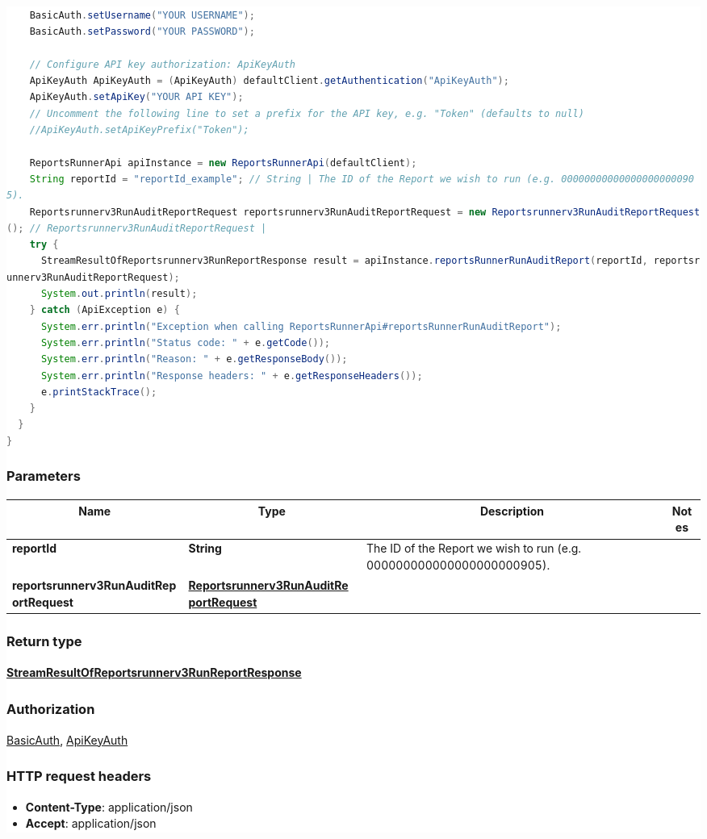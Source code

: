 ```java
    BasicAuth.setUsername("YOUR USERNAME");
    BasicAuth.setPassword("YOUR PASSWORD");

    // Configure API key authorization: ApiKeyAuth
    ApiKeyAuth ApiKeyAuth = (ApiKeyAuth) defaultClient.getAuthentication("ApiKeyAuth");
    ApiKeyAuth.setApiKey("YOUR API KEY");
    // Uncomment the following line to set a prefix for the API key, e.g. "Token" (defaults to null)
    //ApiKeyAuth.setApiKeyPrefix("Token");

    ReportsRunnerApi apiInstance = new ReportsRunnerApi(defaultClient);
    String reportId = "reportId_example"; // String | The ID of the Report we wish to run (e.g. 000000000000000000000905).
    Reportsrunnerv3RunAuditReportRequest reportsrunnerv3RunAuditReportRequest = new Reportsrunnerv3RunAuditReportRequest(); // Reportsrunnerv3RunAuditReportRequest | 
    try {
      StreamResultOfReportsrunnerv3RunReportResponse result = apiInstance.reportsRunnerRunAuditReport(reportId, reportsrunnerv3RunAuditReportRequest);
      System.out.println(result);
    } catch (ApiException e) {
      System.err.println("Exception when calling ReportsRunnerApi#reportsRunnerRunAuditReport");
      System.err.println("Status code: " + e.getCode());
      System.err.println("Reason: " + e.getResponseBody());
      System.err.println("Response headers: " + e.getResponseHeaders());
      e.printStackTrace();
    }
  }
}
```

### Parameters

| Name | Type | Description  | Notes |
|------------- | ------------- | ------------- | -------------|
| **reportId** | **String**| The ID of the Report we wish to run (e.g. 000000000000000000000905). | |
| **reportsrunnerv3RunAuditReportRequest** | [**Reportsrunnerv3RunAuditReportRequest**](Reportsrunnerv3RunAuditReportRequest.md)|  | |

### Return type

[**StreamResultOfReportsrunnerv3RunReportResponse**](StreamResultOfReportsrunnerv3RunReportResponse.md)

### Authorization

[BasicAuth](../README.md#BasicAuth), [ApiKeyAuth](../README.md#ApiKeyAuth)

### HTTP request headers

 - **Content-Type**: application/json
 - **Accept**: application/json
